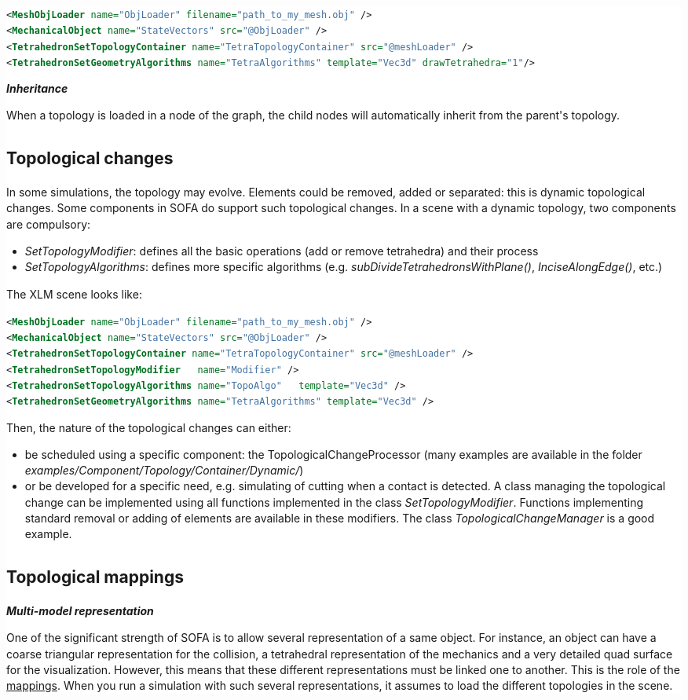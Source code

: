 ```xml
<MeshObjLoader name="ObjLoader" filename="path_to_my_mesh.obj" />
<MechanicalObject name="StateVectors" src="@ObjLoader" />
<TetrahedronSetTopologyContainer name="TetraTopologyContainer" src="@meshLoader" />
<TetrahedronSetGeometryAlgorithms name="TetraAlgorithms" template="Vec3d" drawTetrahedra="1"/>
```


**_Inheritance_**

When a topology is loaded in a node of the graph, the child nodes will automatically inherit from the parent's topology.


Topological changes
-------------------

In some simulations, the topology may evolve. Elements could be removed, added or separated: this is dynamic topological changes. Some components in SOFA do support such topological changes. In a scene with a dynamic topology, two components are compulsory:

* _SetTopologyModifier_: defines all the basic operations (add or remove tetrahedra) and their process
* _SetTopologyAlgorithms_: defines more specific algorithms (e.g. _subDivideTetrahedronsWithPlane()_, _InciseAlongEdge()_, etc.)

The XLM scene looks like:

```xml
<MeshObjLoader name="ObjLoader" filename="path_to_my_mesh.obj" />
<MechanicalObject name="StateVectors" src="@ObjLoader" />
<TetrahedronSetTopologyContainer name="TetraTopologyContainer" src="@meshLoader" />
<TetrahedronSetTopologyModifier   name="Modifier" />
<TetrahedronSetTopologyAlgorithms name="TopoAlgo"   template="Vec3d" />
<TetrahedronSetGeometryAlgorithms name="TetraAlgorithms" template="Vec3d" />
```

Then, the nature of the topological changes can either:

* be scheduled using a specific component: the TopologicalChangeProcessor (many examples are available in the folder _examples/Component/Topology/Container/Dynamic/_)
* or be developed for a specific need, e.g. simulating of cutting when a contact is detected. A class managing the topological change can be implemented using all functions implemented in the class _SetTopologyModifier_. Functions implementing standard removal or adding of elements are available in these modifiers. The class _TopologicalChangeManager_ is a good example.



Topological mappings
--------------------

**_Multi-model representation_**

One of the significant strength of SOFA is to allow several representation of a same object. For instance, an object can have a coarse triangular representation for the collision, a tetrahedral representation of the mechanics and a very detailed quad surface for the visualization. However, this means that these different representations must be linked one to another. This is the role of the [mappings](../../simulation-principles/multi-model-representation/mapping/). When you run a simulation with such several representations, it assumes to load the different topologies in the scene.
